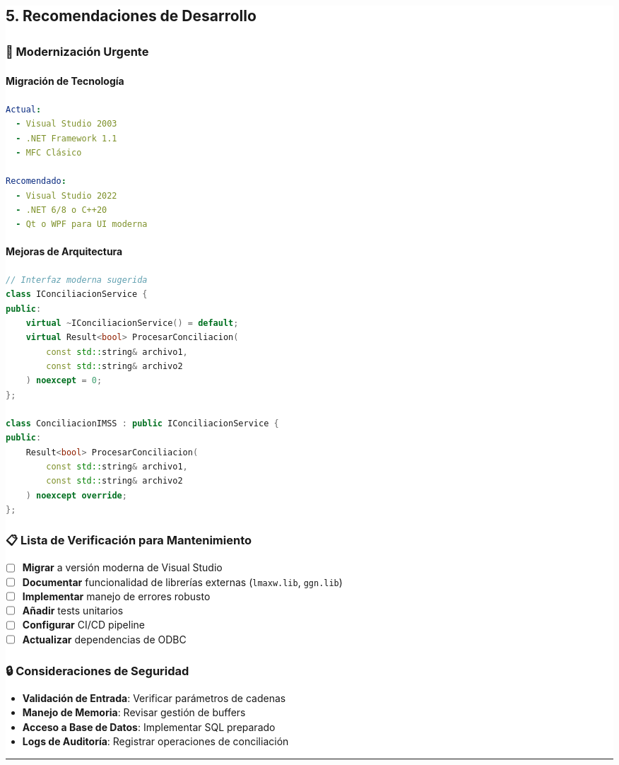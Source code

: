 ## 5. Recomendaciones de Desarrollo

### 🚀 Modernización Urgente

#### Migración de Tecnología
```yaml
Actual:
  - Visual Studio 2003
  - .NET Framework 1.1
  - MFC Clásico

Recomendado:
  - Visual Studio 2022
  - .NET 6/8 o C++20
  - Qt o WPF para UI moderna
```

#### Mejoras de Arquitectura
```cpp
// Interfaz moderna sugerida
class IConciliacionService {
public:
    virtual ~IConciliacionService() = default;
    virtual Result<bool> ProcesarConciliacion(
        const std::string& archivo1,
        const std::string& archivo2
    ) noexcept = 0;
};

class ConciliacionIMSS : public IConciliacionService {
public:
    Result<bool> ProcesarConciliacion(
        const std::string& archivo1,
        const std::string& archivo2
    ) noexcept override;
};
```

### 📋 Lista de Verificación para Mantenimiento

- [ ] **Migrar** a versión moderna de Visual Studio
- [ ] **Documentar** funcionalidad de librerías externas (`lmaxw.lib`, `ggn.lib`)
- [ ] **Implementar** manejo de errores robusto
- [ ] **Añadir** tests unitarios
- [ ] **Configurar** CI/CD pipeline
- [ ] **Actualizar** dependencias de ODBC

### 🔒 Consideraciones de Seguridad

- **Validación de Entrada**: Verificar parámetros de cadenas
- **Manejo de Memoria**: Revisar gestión de buffers
- **Acceso a Base de Datos**: Implementar SQL preparado
- **Logs de Auditoría**: Registrar operaciones de conciliación

---